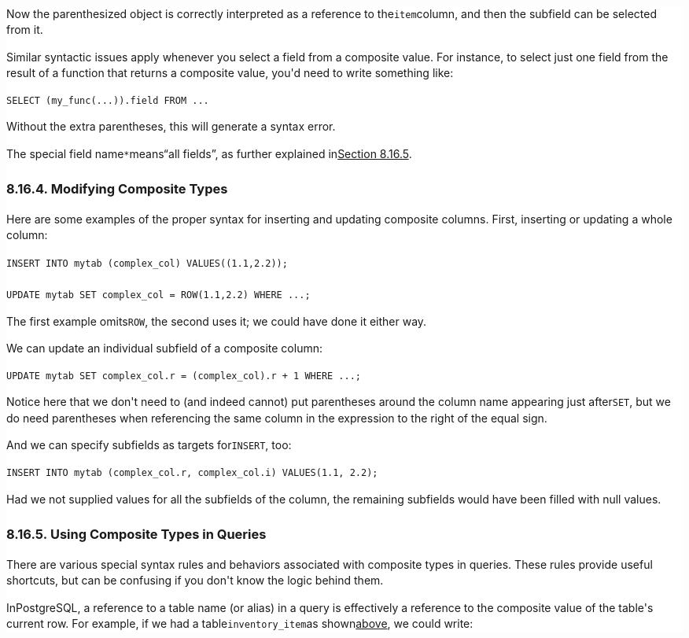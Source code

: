 Now the parenthesized object is correctly interpreted as a reference to the`item`column, and then the subfield can be selected from it.

Similar syntactic issues apply whenever you select a field from a composite value. For instance, to select just one field from the result of a function that returns a composite value, you'd need to write something like:

```
SELECT (my_func(...)).field FROM ...

```

Without the extra parentheses, this will generate a syntax error.

The special field name`*`means“all fields”, as further explained in[Section 8.16.5](https://www.postgresql.org/docs/10/static/rowtypes.html#rowtypes-usage).

### 8.16.4. Modifying Composite Types

Here are some examples of the proper syntax for inserting and updating composite columns. First, inserting or updating a whole column:

```
INSERT INTO mytab (complex_col) VALUES((1.1,2.2));

UPDATE mytab SET complex_col = ROW(1.1,2.2) WHERE ...;

```

The first example omits`ROW`, the second uses it; we could have done it either way.

We can update an individual subfield of a composite column:

```
UPDATE mytab SET complex_col.r = (complex_col).r + 1 WHERE ...;

```

Notice here that we don't need to \(and indeed cannot\) put parentheses around the column name appearing just after`SET`, but we do need parentheses when referencing the same column in the expression to the right of the equal sign.

And we can specify subfields as targets for`INSERT`, too:

```
INSERT INTO mytab (complex_col.r, complex_col.i) VALUES(1.1, 2.2);

```

Had we not supplied values for all the subfields of the column, the remaining subfields would have been filled with null values.

### 8.16.5. Using Composite Types in Queries

There are various special syntax rules and behaviors associated with composite types in queries. These rules provide useful shortcuts, but can be confusing if you don't know the logic behind them.

InPostgreSQL, a reference to a table name \(or alias\) in a query is effectively a reference to the composite value of the table's current row. For example, if we had a table`inventory_item`as shown[above](https://www.postgresql.org/docs/10/static/rowtypes.html#rowtypes-declaring), we could write:
